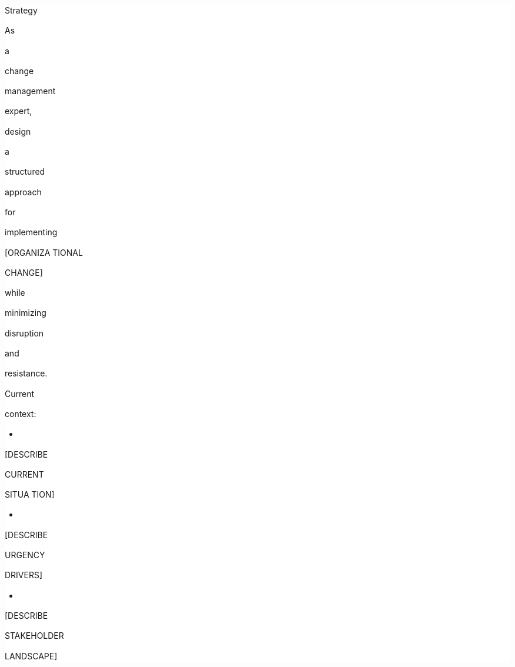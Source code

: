 Strategy
 
As
 
a
 
change
 
management
 
expert,
 
design
 
a
 
structured
 
approach
 
for
 
implementing
 
[ORGANIZA TIONAL
 
CHANGE]
 
while
 
minimizing
 
disruption
 
and
 
resistance.
 
 
Current
 
context:
 
-
 
[DESCRIBE
 
CURRENT
 
SITUA TION]
 
-
 
[DESCRIBE
 
URGENCY
 
DRIVERS]
 
-
 
[DESCRIBE
 
STAKEHOLDER
 
LANDSCAPE]
 